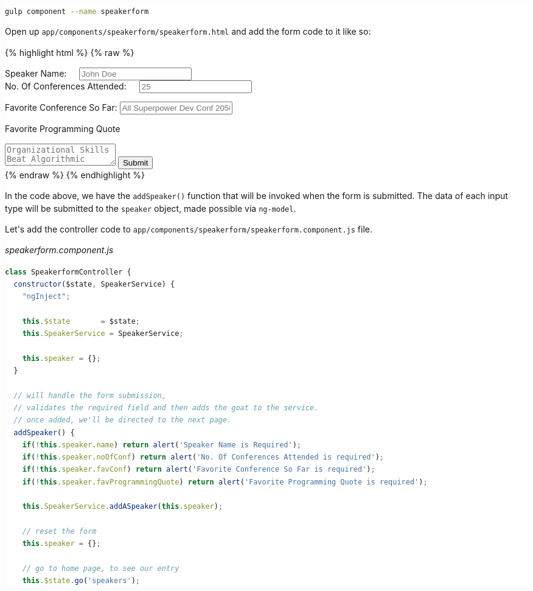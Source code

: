 ```bash 
gulp component --name speakerform
```

Open up `app/components/speakerform/speakerform.html` and add the form code to it like so:

{% highlight html %}
{% raw %}
<form role="form" ng-submit="vm.addSpeaker()">
  <div class="row">
    <div class="six columns">
        <label for="control-label col-sm-2">Speaker Name:</label>
        <input class="u-full-width" type="text" placeholder="John Doe" ng-model="vm.speaker.name">
    </div>
    <div class="six columns">
        <label for="control-label col-sm-2">No. Of Conferences Attended:</label>
        <input class="u-full-width" type="number" placeholder="25" ng-model="vm.speaker.noOfConf">
    </div>
  </div>

  <label for="favConference">Favorite Conference So Far:</label>
  <input class="u-full-width" type="text" placeholder="All Superpower Dev Conf 2050" ng-model="vm.speaker.favConf">

  <label for="FavoriteProgrammingQuote">Favorite Programming Quote</label>
  <textarea class="u-full-width" placeholder="Organizational Skills Beat Algorithmic Wizadry - James Hague" ng-model="vm.speaker.favProgrammingQuote"></textarea>
  
  <input class="button-primary" type="submit" value="Submit">
</form>
{% endraw %}
{% endhighlight %}

In the code above, we have the `addSpeaker()` function that will be invoked when the form is submitted. The data of each input type will be submitted to the `speaker` object, made possible via `ng-model`.

Let's add the controller code to `app/components/speakerform/speakerform.component.js` file.

_speakerform.component.js_

```js
class SpeakerformController {
  constructor($state, SpeakerService) {
    "ngInject";

    this.$state       = $state;
    this.SpeakerService = SpeakerService;

    this.speaker = {};
  }

  // will handle the form submission,
  // validates the required field and then adds the goat to the service.
  // once added, we'll be directed to the next page.
  addSpeaker() {
    if(!this.speaker.name) return alert('Speaker Name is Required');
    if(!this.speaker.noOfConf) return alert('No. Of Conferences Attended is required');
    if(!this.speaker.favConf) return alert('Favorite Conference So Far is required');
    if(!this.speaker.favProgrammingQuote) return alert('Favorite Programming Quote is required');

    this.SpeakerService.addASpeaker(this.speaker);

    // reset the form
    this.speaker = {};

    // go to home page, to see our entry
    this.$state.go('speakers');
```